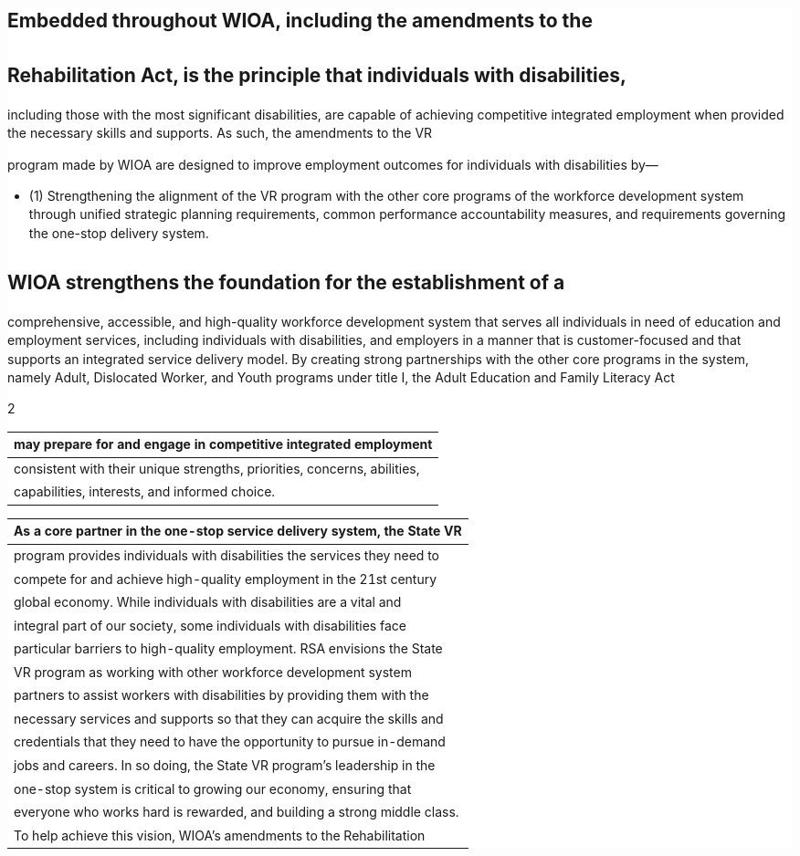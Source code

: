 ## Embedded throughout WIOA, including the amendments to the
## Rehabilitation Act, is the principle that individuals with disabilities,
including those with the most significant disabilities, are capable of
achieving competitive integrated employment when provided the
necessary skills and supports. As such, the amendments to the VR

program made by WIOA are designed to improve employment outcomes
for individuals with disabilities by—

- (1) Strengthening the alignment of the VR program with the other core
programs of the workforce development system through unified
strategic planning requirements, common performance accountability
measures, and requirements governing the one-stop delivery system.

## WIOA strengthens the foundation for the establishment of a
comprehensive, accessible, and high-quality workforce
development system that serves all individuals in need of
education and employment services, including individuals with
disabilities, and employers in a manner that is customer-focused
and that supports an integrated service delivery model. By
creating strong partnerships with the other core programs in the
system, namely Adult, Dislocated Worker, and Youth programs
under title I, the Adult Education and Family Literacy Act


2





| may prepare for and engage in competitive integrated employment |
| --- |
| consistent with their unique strengths, priorities, concerns, abilities, |
| capabilities, interests, and informed choice. |



| As a core partner in the one-stop service delivery system, the State VR |
| --- |
| program provides individuals with disabilities the services they need to |
| compete for and achieve high-quality employment in the 21st century |
| global economy. While individuals with disabilities are a vital and |
| integral part of our society, some individuals with disabilities face |
| particular barriers to high-quality employment. RSA envisions the State |
| VR program as working with other workforce development system |
| partners to assist workers with disabilities by providing them with the |
| necessary services and supports so that they can acquire the skills and |
| credentials that they need to have the opportunity to pursue in-demand |
| jobs and careers. In so doing, the State VR program’s leadership in the |
| one-stop system is critical to growing our economy, ensuring that |
| everyone who works hard is rewarded, and building a strong middle class. |
| To help achieve this vision, WIOA’s amendments to the Rehabilitation |